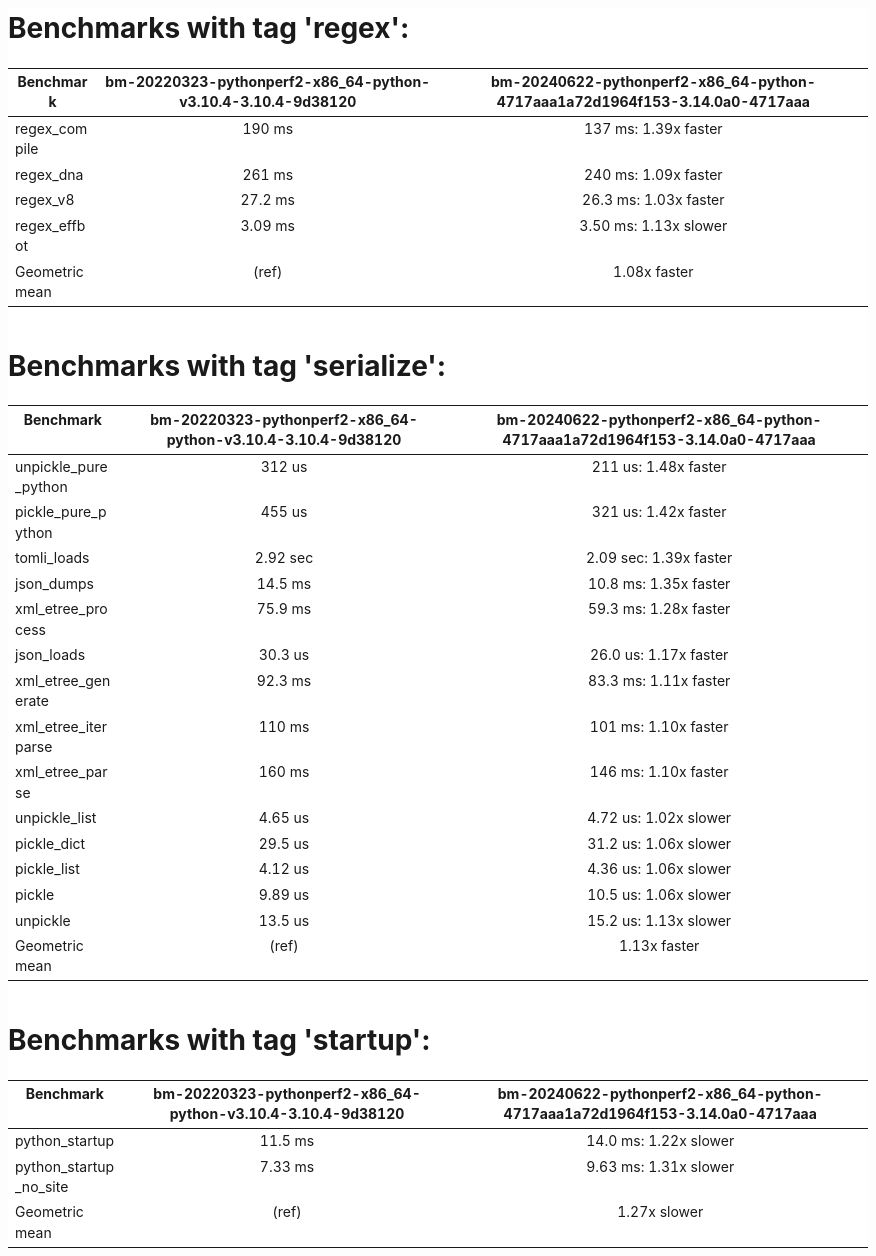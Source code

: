 Benchmarks with tag 'regex':
============================

| Benchmark      | bm-20220323-pythonperf2-x86_64-python-v3.10.4-3.10.4-9d38120 | bm-20240622-pythonperf2-x86_64-python-4717aaa1a72d1964f153-3.14.0a0-4717aaa |
|----------------|:------------------------------------------------------------:|:---------------------------------------------------------------------------:|
| regex_compile  | 190 ms                                                       | 137 ms: 1.39x faster                                                        |
| regex_dna      | 261 ms                                                       | 240 ms: 1.09x faster                                                        |
| regex_v8       | 27.2 ms                                                      | 26.3 ms: 1.03x faster                                                       |
| regex_effbot   | 3.09 ms                                                      | 3.50 ms: 1.13x slower                                                       |
| Geometric mean | (ref)                                                        | 1.08x faster                                                                |

Benchmarks with tag 'serialize':
================================

| Benchmark            | bm-20220323-pythonperf2-x86_64-python-v3.10.4-3.10.4-9d38120 | bm-20240622-pythonperf2-x86_64-python-4717aaa1a72d1964f153-3.14.0a0-4717aaa |
|----------------------|:------------------------------------------------------------:|:---------------------------------------------------------------------------:|
| unpickle_pure_python | 312 us                                                       | 211 us: 1.48x faster                                                        |
| pickle_pure_python   | 455 us                                                       | 321 us: 1.42x faster                                                        |
| tomli_loads          | 2.92 sec                                                     | 2.09 sec: 1.39x faster                                                      |
| json_dumps           | 14.5 ms                                                      | 10.8 ms: 1.35x faster                                                       |
| xml_etree_process    | 75.9 ms                                                      | 59.3 ms: 1.28x faster                                                       |
| json_loads           | 30.3 us                                                      | 26.0 us: 1.17x faster                                                       |
| xml_etree_generate   | 92.3 ms                                                      | 83.3 ms: 1.11x faster                                                       |
| xml_etree_iterparse  | 110 ms                                                       | 101 ms: 1.10x faster                                                        |
| xml_etree_parse      | 160 ms                                                       | 146 ms: 1.10x faster                                                        |
| unpickle_list        | 4.65 us                                                      | 4.72 us: 1.02x slower                                                       |
| pickle_dict          | 29.5 us                                                      | 31.2 us: 1.06x slower                                                       |
| pickle_list          | 4.12 us                                                      | 4.36 us: 1.06x slower                                                       |
| pickle               | 9.89 us                                                      | 10.5 us: 1.06x slower                                                       |
| unpickle             | 13.5 us                                                      | 15.2 us: 1.13x slower                                                       |
| Geometric mean       | (ref)                                                        | 1.13x faster                                                                |

Benchmarks with tag 'startup':
==============================

| Benchmark              | bm-20220323-pythonperf2-x86_64-python-v3.10.4-3.10.4-9d38120 | bm-20240622-pythonperf2-x86_64-python-4717aaa1a72d1964f153-3.14.0a0-4717aaa |
|------------------------|:------------------------------------------------------------:|:---------------------------------------------------------------------------:|
| python_startup         | 11.5 ms                                                      | 14.0 ms: 1.22x slower                                                       |
| python_startup_no_site | 7.33 ms                                                      | 9.63 ms: 1.31x slower                                                       |
| Geometric mean         | (ref)                                                        | 1.27x slower                                                                |
